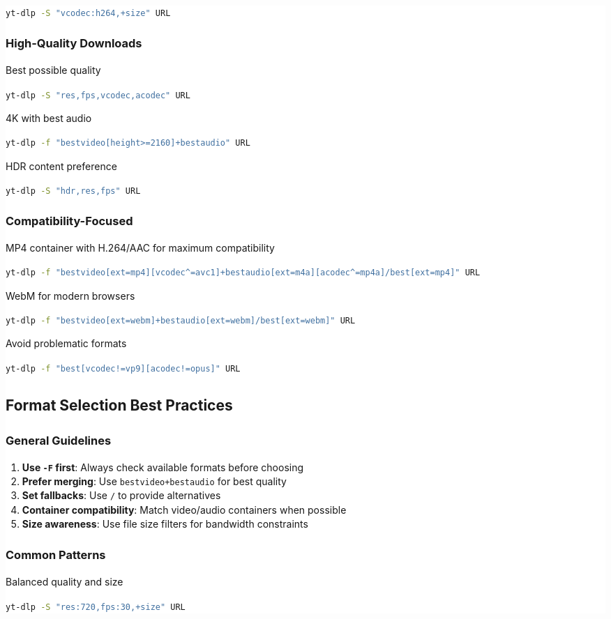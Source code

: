 ```bash
yt-dlp -S "vcodec:h264,+size" URL
```

### High-Quality Downloads

Best possible quality

```bash
yt-dlp -S "res,fps,vcodec,acodec" URL
```

4K with best audio

```bash
yt-dlp -f "bestvideo[height>=2160]+bestaudio" URL
```

HDR content preference

```bash
yt-dlp -S "hdr,res,fps" URL
```

### Compatibility-Focused

MP4 container with H.264/AAC for maximum compatibility

```bash
yt-dlp -f "bestvideo[ext=mp4][vcodec^=avc1]+bestaudio[ext=m4a][acodec^=mp4a]/best[ext=mp4]" URL
```

WebM for modern browsers

```bash
yt-dlp -f "bestvideo[ext=webm]+bestaudio[ext=webm]/best[ext=webm]" URL
```

Avoid problematic formats

```bash
yt-dlp -f "best[vcodec!=vp9][acodec!=opus]" URL
```

## Format Selection Best Practices

### General Guidelines

1. **Use `-F` first**: Always check available formats before choosing
2. **Prefer merging**: Use `bestvideo+bestaudio` for best quality
3. **Set fallbacks**: Use `/` to provide alternatives
4. **Container compatibility**: Match video/audio containers when possible
5. **Size awareness**: Use file size filters for bandwidth constraints

### Common Patterns

Balanced quality and size

```bash
yt-dlp -S "res:720,fps:30,+size" URL
```
